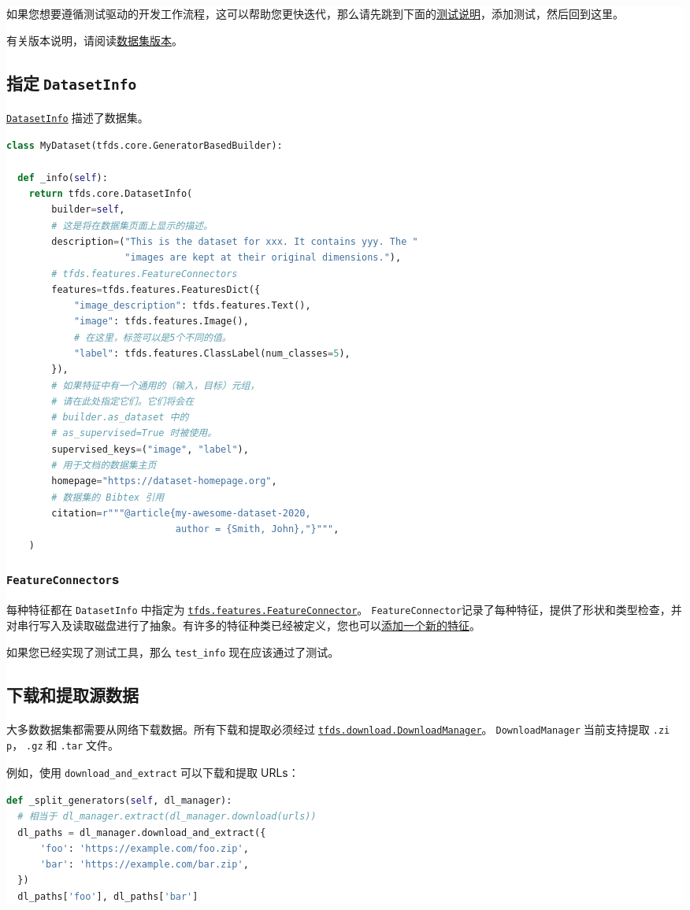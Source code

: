 如果您想要遵循测试驱动的开发工作流程，这可以帮助您更快迭代，那么请先跳到下面的[测试说明](#测试-mydataset)，添加测试，然后回到这里。

有关版本说明，请阅读[数据集版本](datasets_versioning.md)。

## 指定 `DatasetInfo`

[`DatasetInfo`](api_docs/python/tfds/core/DatasetInfo.md) 描述了数据集。

```python
class MyDataset(tfds.core.GeneratorBasedBuilder):

  def _info(self):
    return tfds.core.DatasetInfo(
        builder=self,
        # 这是将在数据集页面上显示的描述。
        description=("This is the dataset for xxx. It contains yyy. The "
                     "images are kept at their original dimensions."),
        # tfds.features.FeatureConnectors
        features=tfds.features.FeaturesDict({
            "image_description": tfds.features.Text(),
            "image": tfds.features.Image(),
            # 在这里，标签可以是5个不同的值。
            "label": tfds.features.ClassLabel(num_classes=5),
        }),
        # 如果特征中有一个通用的（输入，目标）元组，
        # 请在此处指定它们。它们将会在
        # builder.as_dataset 中的 
        # as_supervised=True 时被使用。
        supervised_keys=("image", "label"),
        # 用于文档的数据集主页
        homepage="https://dataset-homepage.org",
        # 数据集的 Bibtex 引用
        citation=r"""@article{my-awesome-dataset-2020,
                              author = {Smith, John},"}""",
    )
```

### `FeatureConnector`s

每种特征都在 `DatasetInfo` 中指定为 [`tfds.features.FeatureConnector`](api_docs/python/tfds/features.md)。
`FeatureConnector`记录了每种特征，提供了形状和类型检查，并对串行写入及读取磁盘进行了抽象。有许多的特征种类已经被定义，您也可以[添加一个新的特征](#创建您自己的-featureconnector)。

如果您已经实现了测试工具，那么 `test_info` 现在应该通过了测试。

## 下载和提取源数据

大多数数据集都需要从网络下载数据。所有下载和提取必须经过
[`tfds.download.DownloadManager`](api_docs/python/tfds/download/DownloadManager.md)。
`DownloadManager` 当前支持提取 `.zip`， `.gz` 和 `.tar` 文件。

例如，使用 `download_and_extract` 可以下载和提取 URLs：

```python
def _split_generators(self, dl_manager):
  # 相当于 dl_manager.extract(dl_manager.download(urls))
  dl_paths = dl_manager.download_and_extract({
      'foo': 'https://example.com/foo.zip',
      'bar': 'https://example.com/bar.zip',
  })
  dl_paths['foo'], dl_paths['bar']
```
